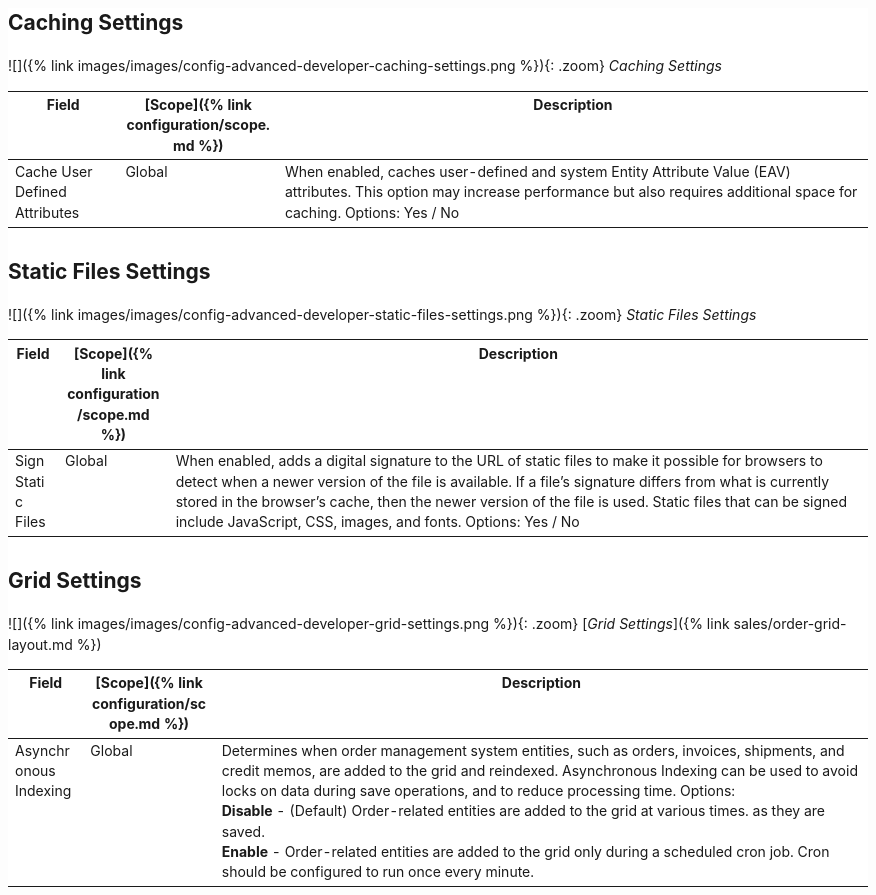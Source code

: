 ## Caching Settings

![]({% link images/images/config-advanced-developer-caching-settings.png %}){: .zoom}
_Caching Settings_

|Field|[Scope]({% link configuration/scope.md %})|Description|
|--- |--- |--- |
Cache User Defined Attributes | Global | When enabled, caches user-defined and system Entity Attribute Value (EAV) attributes. This option may increase performance but also requires additional space for caching. Options: Yes / No

## Static Files Settings

![]({% link images/images/config-advanced-developer-static-files-settings.png %}){: .zoom}
_Static Files Settings_

|Field|[Scope]({% link configuration/scope.md %})|Description|
|--- |--- |--- |
|Sign Static Files|Global|When enabled, adds a digital signature to the URL of static files to make it possible for browsers to detect when a newer version of the file is available. If a file’s signature differs from what is currently stored in the browser’s cache, then the newer version of the file is used. Static files that can be signed include JavaScript, CSS, images, and fonts. Options: Yes / No|

## Grid Settings

![]({% link images/images/config-advanced-developer-grid-settings.png %}){: .zoom}
[_Grid Settings_]({% link sales/order-grid-layout.md %})

|Field|[Scope]({% link configuration/scope.md %})|Description|
|--- |--- |--- |
|Asynchronous Indexing|Global|Determines when order management system entities, such as orders, invoices, shipments, and credit memos, are added to the grid and reindexed. Asynchronous Indexing can be used to avoid locks on data during save operations, and to reduce processing time. Options: <br/>**Disable** - (Default) Order-related entities are added to the grid at various times. as they are saved. <br/>**Enable** - Order-related entities are added to the grid only during a scheduled cron job. Cron should be configured to run once every minute.|
